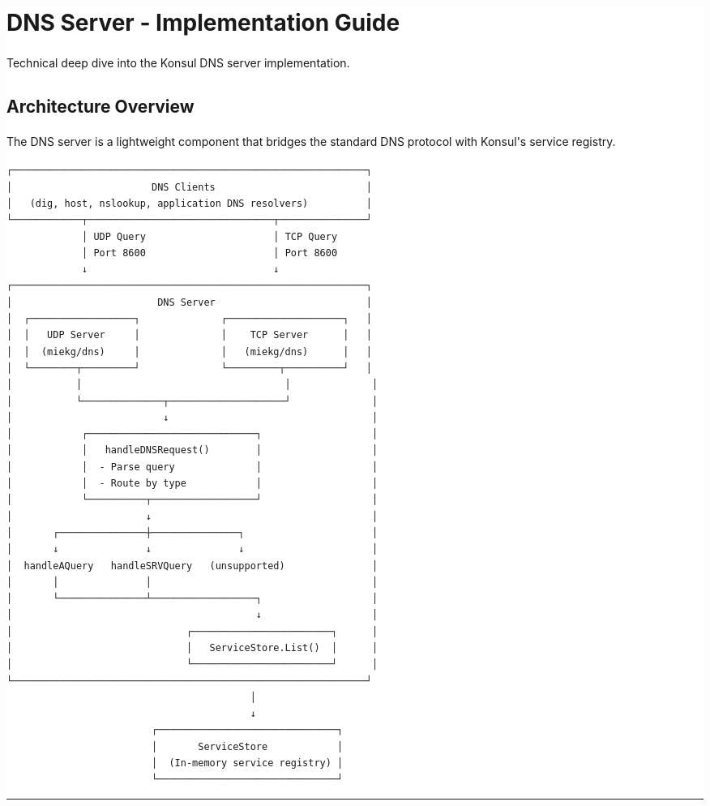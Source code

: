 # DNS Server - Implementation Guide

Technical deep dive into the Konsul DNS server implementation.

## Architecture Overview

The DNS server is a lightweight component that bridges the standard DNS protocol with Konsul's service registry.

```
┌─────────────────────────────────────────────────────────────┐
│                        DNS Clients                          │
│   (dig, host, nslookup, application DNS resolvers)          │
└────────────┬────────────────────────────────┬───────────────┘
             │ UDP Query                      │ TCP Query
             │ Port 8600                      │ Port 8600
             ↓                                ↓
┌─────────────────────────────────────────────────────────────┐
│                         DNS Server                          │
│  ┌──────────────────┐              ┌────────────────────┐   │
│  │   UDP Server     │              │    TCP Server      │   │
│  │  (miekg/dns)     │              │   (miekg/dns)      │   │
│  └────────┬─────────┘              └─────────┬──────────┘   │
│           │                                   │              │
│           └──────────────┬────────────────────┘              │
│                          ↓                                   │
│            ┌─────────────────────────────┐                   │
│            │   handleDNSRequest()        │                   │
│            │  - Parse query              │                   │
│            │  - Route by type            │                   │
│            └──────────┬──────────────────┘                   │
│                       ↓                                      │
│       ┌───────────────┼───────────────┐                      │
│       ↓               ↓               ↓                      │
│  handleAQuery   handleSRVQuery   (unsupported)               │
│       │               │                                      │
│       └───────────────┴──────────────────┐                   │
│                                          ↓                   │
│                              ┌────────────────────────┐      │
│                              │   ServiceStore.List()  │      │
│                              └────────────────────────┘      │
└─────────────────────────────────────────────────────────────┘
                                          │
                                          ↓
                         ┌───────────────────────────────┐
                         │       ServiceStore            │
                         │  (In-memory service registry) │
                         └───────────────────────────────┘
```

---
